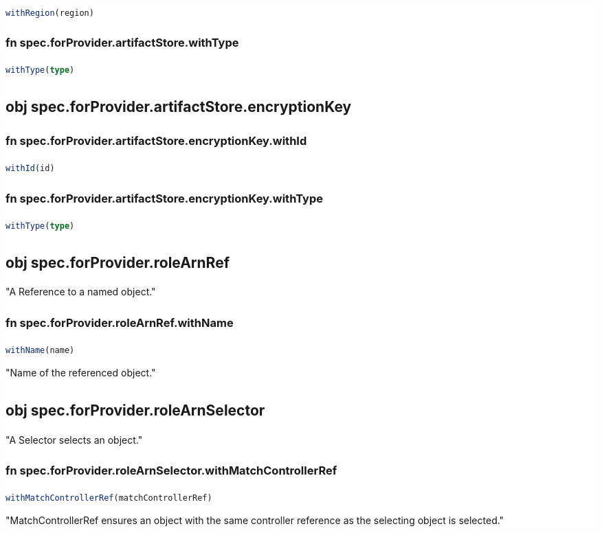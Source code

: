 ```ts
withRegion(region)
```



### fn spec.forProvider.artifactStore.withType

```ts
withType(type)
```



## obj spec.forProvider.artifactStore.encryptionKey



### fn spec.forProvider.artifactStore.encryptionKey.withId

```ts
withId(id)
```



### fn spec.forProvider.artifactStore.encryptionKey.withType

```ts
withType(type)
```



## obj spec.forProvider.roleArnRef

"A Reference to a named object."

### fn spec.forProvider.roleArnRef.withName

```ts
withName(name)
```

"Name of the referenced object."

## obj spec.forProvider.roleArnSelector

"A Selector selects an object."

### fn spec.forProvider.roleArnSelector.withMatchControllerRef

```ts
withMatchControllerRef(matchControllerRef)
```

"MatchControllerRef ensures an object with the same controller reference as the selecting object is selected."
